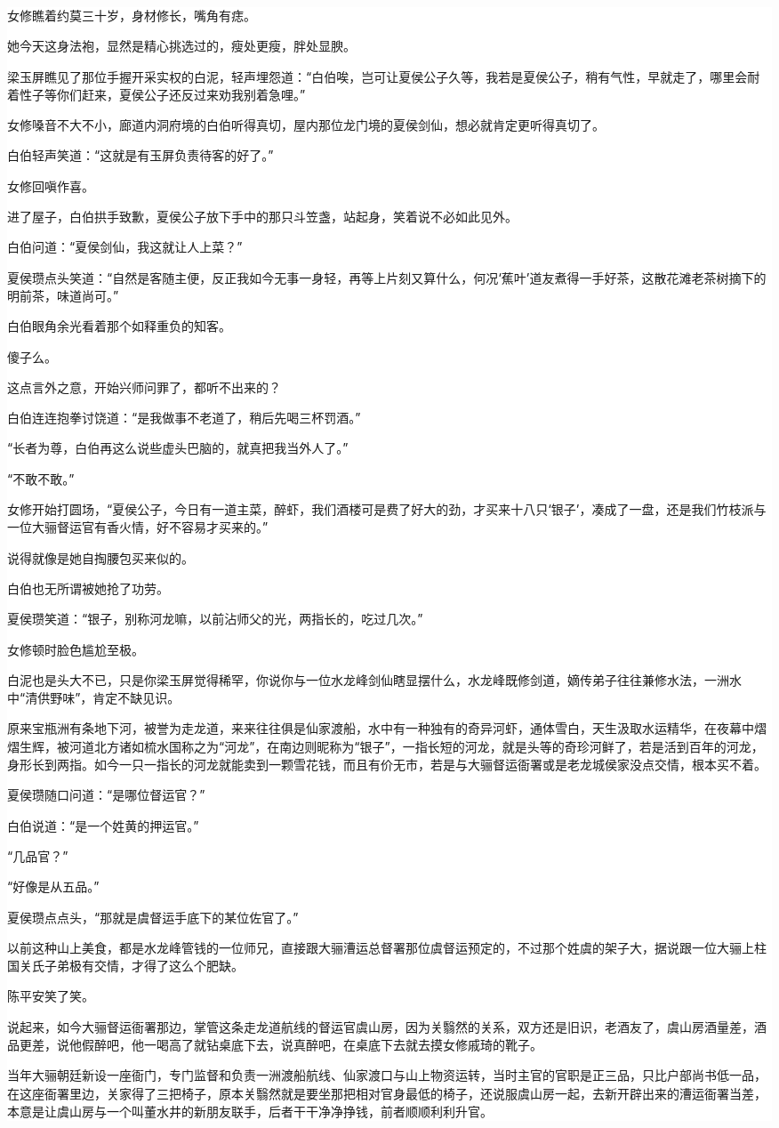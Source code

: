    女修瞧着约莫三十岁，身材修长，嘴角有痣。

   她今天这身法袍，显然是精心挑选过的，瘦处更瘦，胖处显腴。

   梁玉屏瞧见了那位手握开采实权的白泥，轻声埋怨道：“白伯唉，岂可让夏侯公子久等，我若是夏侯公子，稍有气性，早就走了，哪里会耐着性子等你们赶来，夏侯公子还反过来劝我别着急哩。”

   女修嗓音不大不小，廊道内洞府境的白伯听得真切，屋内那位龙门境的夏侯剑仙，想必就肯定更听得真切了。

   白伯轻声笑道：“这就是有玉屏负责待客的好了。”

   女修回嗔作喜。

   进了屋子，白伯拱手致歉，夏侯公子放下手中的那只斗笠盏，站起身，笑着说不必如此见外。

   白伯问道：“夏侯剑仙，我这就让人上菜？”

   夏侯瓒点头笑道：“自然是客随主便，反正我如今无事一身轻，再等上片刻又算什么，何况‘蕉叶’道友煮得一手好茶，这散花滩老茶树摘下的明前茶，味道尚可。”

   白伯眼角余光看着那个如释重负的知客。

   傻子么。

   这点言外之意，开始兴师问罪了，都听不出来的？

   白伯连连抱拳讨饶道：“是我做事不老道了，稍后先喝三杯罚酒。”

   “长者为尊，白伯再这么说些虚头巴脑的，就真把我当外人了。”

   “不敢不敢。”

   女修开始打圆场，“夏侯公子，今日有一道主菜，醉虾，我们酒楼可是费了好大的劲，才买来十八只‘银子’，凑成了一盘，还是我们竹枝派与一位大骊督运官有香火情，好不容易才买来的。”

   说得就像是她自掏腰包买来似的。

   白伯也无所谓被她抢了功劳。

   夏侯瓒笑道：“银子，别称河龙嘛，以前沾师父的光，两指长的，吃过几次。”

   女修顿时脸色尴尬至极。

   白泥也是头大不已，只是你梁玉屏觉得稀罕，你说你与一位水龙峰剑仙瞎显摆什么，水龙峰既修剑道，嫡传弟子往往兼修水法，一洲水中“清供野味”，肯定不缺见识。

   原来宝瓶洲有条地下河，被誉为走龙道，来来往往俱是仙家渡船，水中有一种独有的奇异河虾，通体雪白，天生汲取水运精华，在夜幕中熠熠生辉，被河道北方诸如梳水国称之为“河龙”，在南边则昵称为“银子”，一指长短的河龙，就是头等的奇珍河鲜了，若是活到百年的河龙，身形长到两指。如今一只一指长的河龙就能卖到一颗雪花钱，而且有价无市，若是与大骊督运衙署或是老龙城侯家没点交情，根本买不着。

   夏侯瓒随口问道：“是哪位督运官？”

   白伯说道：“是一个姓黄的押运官。”

   “几品官？”

   “好像是从五品。”

   夏侯瓒点点头，“那就是虞督运手底下的某位佐官了。”

   以前这种山上美食，都是水龙峰管钱的一位师兄，直接跟大骊漕运总督署那位虞督运预定的，不过那个姓虞的架子大，据说跟一位大骊上柱国关氏子弟极有交情，才得了这么个肥缺。

   陈平安笑了笑。

   说起来，如今大骊督运衙署那边，掌管这条走龙道航线的督运官虞山房，因为关翳然的关系，双方还是旧识，老酒友了，虞山房酒量差，酒品更差，说他假醉吧，他一喝高了就钻桌底下去，说真醉吧，在桌底下去就去摸女修戚琦的靴子。

   当年大骊朝廷新设一座衙门，专门监督和负责一洲渡船航线、仙家渡口与山上物资运转，当时主官的官职是正三品，只比户部尚书低一品，在这座衙署里边，关家得了三把椅子，原本关翳然就是要坐那把相对官身最低的椅子，还说服虞山房一起，去新开辟出来的漕运衙署当差，本意是让虞山房与一个叫董水井的新朋友联手，后者干干净净挣钱，前者顺顺利利升官。
